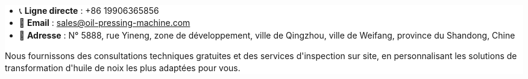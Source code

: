 - 📞 **Ligne directe** : +86 19906365856
- 📧 **Email** : sales@oil-pressing-machine.com
- 📍 **Adresse** : N° 5888, rue Yineng, zone de développement, ville de Qingzhou, ville de Weifang, province du Shandong, Chine

Nous fournissons des consultations techniques gratuites et des services d'inspection sur site, en personnalisant les solutions de transformation d'huile de noix les plus adaptées pour vous.